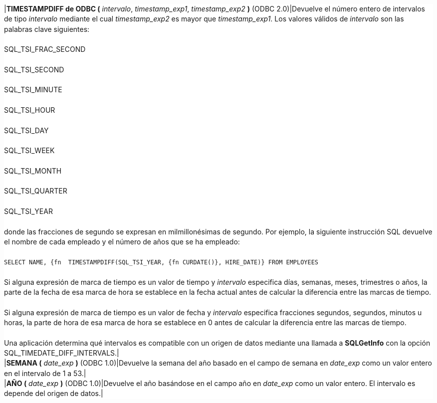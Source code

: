 |**TIMESTAMPDIFF de ODBC (** *intervalo*, *timestamp_exp1*, *timestamp_exp2* **)** (ODBC 2.0)|Devuelve el número entero de intervalos de tipo *intervalo* mediante el cual *timestamp_exp2* es mayor que *timestamp_exp1*. Los valores válidos de *intervalo* son las palabras clave siguientes:<br /><br /> SQL_TSI_FRAC_SECOND<br /><br /> SQL_TSI_SECOND<br /><br /> SQL_TSI_MINUTE<br /><br /> SQL_TSI_HOUR<br /><br /> SQL_TSI_DAY<br /><br /> SQL_TSI_WEEK<br /><br /> SQL_TSI_MONTH<br /><br /> SQL_TSI_QUARTER<br /><br /> SQL_TSI_YEAR<br /><br /> donde las fracciones de segundo se expresan en milmillonésimas de segundo. Por ejemplo, la siguiente instrucción SQL devuelve el nombre de cada empleado y el número de años que se ha empleado:<br /><br /> `SELECT NAME, {fn  TIMESTAMPDIFF(SQL_TSI_YEAR, {fn CURDATE()}, HIRE_DATE)} FROM EMPLOYEES`<br /><br /> Si alguna expresión de marca de tiempo es un valor de tiempo y *intervalo* especifica días, semanas, meses, trimestres o años, la parte de la fecha de esa marca de hora se establece en la fecha actual antes de calcular la diferencia entre las marcas de tiempo.<br /><br /> Si alguna expresión de marca de tiempo es un valor de fecha y *intervalo* especifica fracciones segundos, segundos, minutos u horas, la parte de hora de esa marca de hora se establece en 0 antes de calcular la diferencia entre las marcas de tiempo.<br /><br /> Una aplicación determina qué intervalos es compatible con un origen de datos mediante una llamada a **SQLGetInfo** con la opción SQL_TIMEDATE_DIFF_INTERVALS.|  
|**SEMANA (** *date_exp* **)** (ODBC 1.0)|Devuelve la semana del año basado en el campo de semana en *date_exp* como un valor entero en el intervalo de 1 a 53.|  
|**AÑO (** *date_exp* **)** (ODBC 1.0)|Devuelve el año basándose en el campo año en *date_exp* como un valor entero. El intervalo es depende del origen de datos.|

